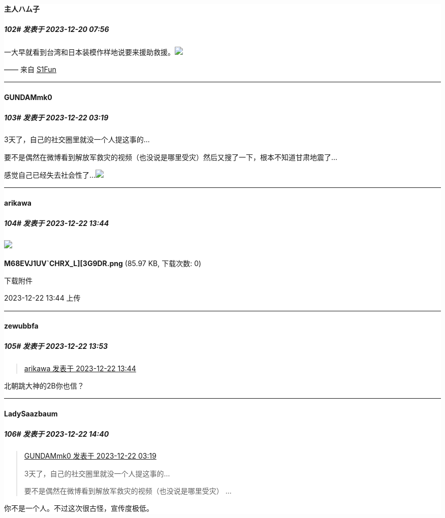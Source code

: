 ####  主人ハム子  
##### 102#       发表于 2023-12-20 07:56

一大早就看到台湾和日本装模作样地说要来援助救援。<img src="https://static.saraba1st.com/image/smiley/face2017/001.png" referrerpolicy="no-referrer">

—— 来自 [S1Fun](https://s1fun.koalcat.com)


*****

####  GUNDAMmk0  
##### 103#       发表于 2023-12-22 03:19

3天了，自己的社交圈里就没一个人提这事的...

要不是偶然在微博看到解放军救灾的视频（也没说是哪里受灾）然后又搜了一下，根本不知道甘肃地震了...

感觉自己已经失去社会性了...<img src="https://static.saraba1st.com/image/smiley/face2017/001.png" referrerpolicy="no-referrer">


*****

####  arikawa  
##### 104#       发表于 2023-12-22 13:44

<img src="https://img.saraba1st.com/forum/202312/22/134404ie3ehcu5qhcoqque.png" referrerpolicy="no-referrer">

<strong>M68EVJ1UV`CHRX_L][3G9DR.png</strong> (85.97 KB, 下载次数: 0)

下载附件

2023-12-22 13:44 上传


*****

####  zewubbfa  
##### 105#       发表于 2023-12-22 13:53

<blockquote><a href="httphttps://bbs.saraba1st.com/2b/forum.php?mod=redirect&amp;goto=findpost&amp;pid=63407435&amp;ptid=2164626" target="_blank">arikawa 发表于 2023-12-22 13:44</a></blockquote>
北朝跳大神的2B你也信？


*****

####  LadySaazbaum  
##### 106#       发表于 2023-12-22 14:40

<blockquote><a href="httphttps://bbs.saraba1st.com/2b/forum.php?mod=redirect&amp;goto=findpost&amp;pid=63403741&amp;ptid=2164626" target="_blank">GUNDAMmk0 发表于 2023-12-22 03:19</a>

3天了，自己的社交圈里就没一个人提这事的...

要不是偶然在微博看到解放军救灾的视频（也没说是哪里受灾） ...</blockquote>
你不是一个人。不过这次很古怪，宣传度极低。
